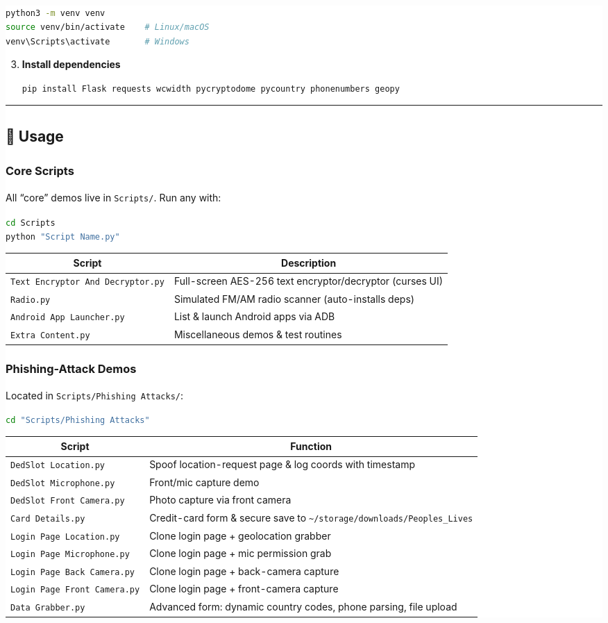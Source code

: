    ```bash
   python3 -m venv venv
   source venv/bin/activate    # Linux/macOS
   venv\Scripts\activate       # Windows
   ```

3. **Install dependencies**

   ```bash
   pip install Flask requests wcwidth pycryptodome pycountry phonenumbers geopy
   ```

---

## 🏃 Usage

### Core Scripts

All “core” demos live in `Scripts/`. Run any with:

```bash
cd Scripts
python "Script Name.py"
```

| Script                            | Description                                                |
|-----------------------------------|------------------------------------------------------------|
| `Text Encryptor And Decryptor.py` | Full-screen AES-256 text encryptor/decryptor (curses UI)   |
| `Radio.py`                        | Simulated FM/AM radio scanner (auto-installs deps)         |
| `Android App Launcher.py`         | List & launch Android apps via ADB                         |
| `Extra Content.py`                | Miscellaneous demos & test routines                        |

### Phishing-Attack Demos

Located in `Scripts/Phishing Attacks/`:

```bash
cd "Scripts/Phishing Attacks"
```

| Script                             | Function                                                       |
|------------------------------------|----------------------------------------------------------------|
| `DedSlot Location.py`              | Spoof location-request page & log coords with timestamp        |
| `DedSlot Microphone.py`            | Front/mic capture demo                                          |
| `DedSlot Front Camera.py`          | Photo capture via front camera                                  |
| `Card Details.py`                  | Credit-card form & secure save to `~/storage/downloads/Peoples_Lives` |
| `Login Page Location.py`           | Clone login page + geolocation grabber                          |
| `Login Page Microphone.py`         | Clone login page + mic permission grab                          |
| `Login Page Back Camera.py`        | Clone login page + back-camera capture                          |
| `Login Page Front Camera.py`       | Clone login page + front-camera capture                         |
| `Data Grabber.py`                  | Advanced form: dynamic country codes, phone parsing, file upload |
